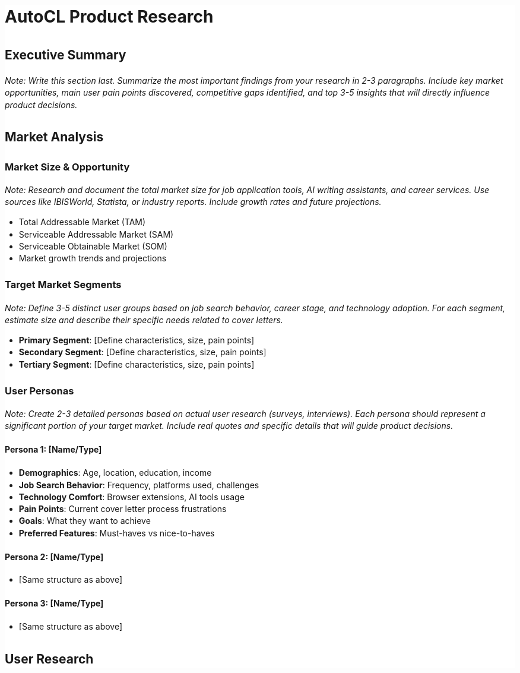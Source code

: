 # AutoCL Product Research

## Executive Summary

*Note: Write this section last. Summarize the most important findings from your research in 2-3 paragraphs. Include key market opportunities, main user pain points discovered, competitive gaps identified, and top 3-5 insights that will directly influence product decisions.*

## Market Analysis

### Market Size & Opportunity
*Note: Research and document the total market size for job application tools, AI writing assistants, and career services. Use sources like IBISWorld, Statista, or industry reports. Include growth rates and future projections.*
- Total Addressable Market (TAM)
- Serviceable Addressable Market (SAM)
- Serviceable Obtainable Market (SOM)
- Market growth trends and projections

### Target Market Segments
*Note: Define 3-5 distinct user groups based on job search behavior, career stage, and technology adoption. For each segment, estimate size and describe their specific needs related to cover letters.*
- **Primary Segment**: [Define characteristics, size, pain points]
- **Secondary Segment**: [Define characteristics, size, pain points]
- **Tertiary Segment**: [Define characteristics, size, pain points]

### User Personas
*Note: Create 2-3 detailed personas based on actual user research (surveys, interviews). Each persona should represent a significant portion of your target market. Include real quotes and specific details that will guide product decisions.*

#### Persona 1: [Name/Type]
- **Demographics**: Age, location, education, income
- **Job Search Behavior**: Frequency, platforms used, challenges
- **Technology Comfort**: Browser extensions, AI tools usage
- **Pain Points**: Current cover letter process frustrations
- **Goals**: What they want to achieve
- **Preferred Features**: Must-haves vs nice-to-haves

#### Persona 2: [Name/Type]
- [Same structure as above]

#### Persona 3: [Name/Type]
- [Same structure as above]

## User Research

